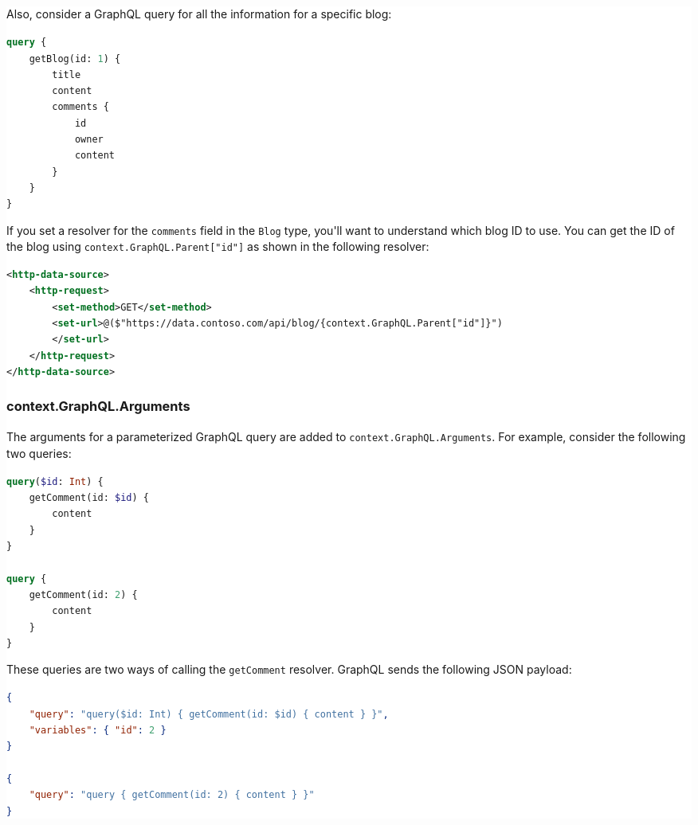 Also, consider a GraphQL query for all the information for a specific blog:

``` graphql
query {
    getBlog(id: 1) {
        title
        content
        comments {
            id
            owner
            content
        }
    }
}
```

If you set a resolver for the `comments` field in the `Blog` type, you'll want to understand which blog ID to use.  You can get the ID of the blog using `context.GraphQL.Parent["id"]` as shown in the following resolver:

``` xml
<http-data-source>
    <http-request>
        <set-method>GET</set-method>
        <set-url>@($"https://data.contoso.com/api/blog/{context.GraphQL.Parent["id"]}")
        </set-url>
    </http-request>
</http-data-source>
```

### context.GraphQL.Arguments

The arguments for a parameterized GraphQL query are added to `context.GraphQL.Arguments`. For example, consider the following two queries:

``` graphql
query($id: Int) {
    getComment(id: $id) {
        content
    }
}

query {
    getComment(id: 2) {
        content
    }
}
```

These queries are two ways of calling the `getComment` resolver.  GraphQL sends the following JSON payload:

``` json
{
    "query": "query($id: Int) { getComment(id: $id) { content } }",
    "variables": { "id": 2 }
}

{
    "query": "query { getComment(id: 2) { content } }"
}
```
